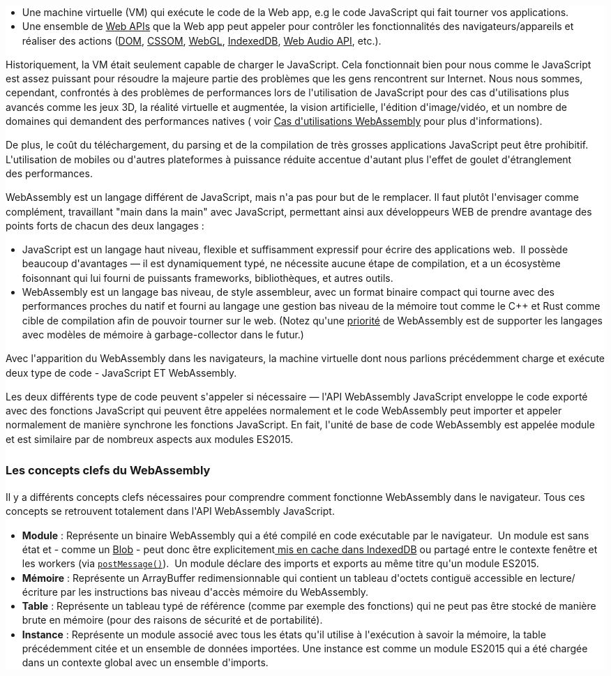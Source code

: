 - Une machine virtuelle (VM) qui exécute le code de la Web app, e.g le code JavaScript qui fait tourner vos applications.
- Une ensemble de [Web APIs](/fr/docs/Web/API) que la Web app peut appeler pour contrôler les fonctionnalités des navigateurs/appareils et réaliser des actions ([DOM](/fr/docs/Web/API/Document_Object_Model), [CSSOM](/fr/docs/Web/API/CSS_Object_Model), [WebGL](/fr/docs/Web/API/WebGL_API), [IndexedDB](/fr/docs/Web/API/IndexedDB_API), [Web Audio API](/fr/docs/Web/API/Web_Audio_API), etc.).

Historiquement, la VM était seulement capable de charger le JavaScript. Cela fonctionnait bien pour nous comme le JavaScript est assez puissant pour résoudre la majeure partie des problèmes que les gens rencontrent sur Internet. Nous nous sommes, cependant, confrontés à des problèmes de performances lors de l'utilisation de JavaScript pour des cas d'utilisations plus avancés comme les jeux 3D, la réalité virtuelle et augmentée, la vision artificielle, l'édition d'image/vidéo, et un nombre de domaines qui demandent des performances natives ( voir [Cas d'utilisations WebAssembly](http://webassembly.org/docs/use-cases/) pour plus d'informations).

De plus, le coût du téléchargement, du parsing et de la compilation de très grosses applications JavaScript peut être prohibitif. L'utilisation de mobiles ou d'autres plateformes à puissance réduite accentue d'autant plus l'effet de goulet d'étranglement des performances.

WebAssembly est un langage différent de JavaScript, mais n'a pas pour but de le remplacer. Il faut plutôt l'envisager comme complément, travaillant "main dans la main" avec JavaScript, permettant ainsi aux développeurs WEB de prendre avantage des points forts de chacun des deux langages :

- JavaScript est un langage haut niveau, flexible et suffisamment expressif pour écrire des applications web.  Il possède beaucoup d'avantages — il est dynamiquement typé, ne nécessite aucune étape de compilation, et a un écosystème foisonnant qui lui fourni de puissants frameworks, bibliothèques, et autres outils.
- WebAssembly est un langage bas niveau, de style assembleur, avec un format binaire compact qui tourne avec des performances proches du natif et fourni au langage une gestion bas niveau de la mémoire tout comme le C++ et Rust comme cible de compilation afin de pouvoir tourner sur le web. (Notez qu'une [priorité](http://webassembly.org/docs/high-level-goals/) de WebAssembly est de supporter les langages avec modèles de mémoire à garbage-collector dans le futur.)

Avec l'apparition du WebAssembly dans les navigateurs, la machine virtuelle dont nous parlions précédemment charge et exécute deux type de code - JavaScript ET WebAssembly.

Les deux différents type de code peuvent s'appeler si nécessaire — l'API WebAssembly JavaScript enveloppe le code exporté avec des fonctions JavaScript qui peuvent être appelées normalement et le code WebAssembly peut importer et appeler normalement de manière synchrone les fonctions JavaScript. En fait, l'unité de base de code WebAssembly est appelée module et est similaire par de nombreux aspects aux modules ES2015.

### Les concepts clefs du WebAssembly 

Il y a différents concepts clefs nécessaires pour comprendre comment fonctionne WebAssembly dans le navigateur. Tous ces concepts se retrouvent totalement dans l'API WebAssembly JavaScript.

- **Module** : Représente un binaire WebAssembly qui a été compilé en code exécutable par le navigateur.  Un module est sans état et - comme un [Blob](/fr/docs/Web/API/Blob) - peut donc être explicitement[ mis en cache dans IndexedDB](/fr/WebAssembly/Caching_modules) ou partagé entre le contexte fenêtre et les workers (via [`postMessage()`](/fr/docs/Web/API/MessagePort/postMessage)).  Un module déclare des imports et exports au même titre qu'un module ES2015.
- **Mémoire** : Représente un ArrayBuffer redimensionnable qui contient un tableau d'octets contiguë accessible en lecture/écriture par les instructions bas niveau d'accès mémoire du WebAssembly.
- **Table** : Représente un tableau typé de référence (comme par exemple des fonctions) qui ne peut pas être stocké de manière brute en mémoire (pour des raisons de sécurité et de portabilité).
- **Instance** : Représente un module associé avec tous les états qu'il utilise à l'exécution à savoir la mémoire, la table précédemment citée et un ensemble de données importées. Une instance est comme un module ES2015 qui a été chargée dans un contexte global avec un ensemble d'imports.
